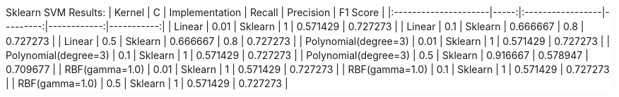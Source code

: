 Sklearn SVM Results:
| Kernel               |    C | Implementation   |   Recall |   Precision |   F1 Score |
|:---------------------|-----:|:-----------------|---------:|------------:|-----------:|
| Linear               | 0.01 | Sklearn          | 1        |    0.571429 |   0.727273 |
| Linear               | 0.1  | Sklearn          | 0.666667 |    0.8      |   0.727273 |
| Linear               | 0.5  | Sklearn          | 0.666667 |    0.8      |   0.727273 |
| Polynomial(degree=3) | 0.01 | Sklearn          | 1        |    0.571429 |   0.727273 |
| Polynomial(degree=3) | 0.1  | Sklearn          | 1        |    0.571429 |   0.727273 |
| Polynomial(degree=3) | 0.5  | Sklearn          | 0.916667 |    0.578947 |   0.709677 |
| RBF(gamma=1.0)       | 0.01 | Sklearn          | 1        |    0.571429 |   0.727273 |
| RBF(gamma=1.0)       | 0.1  | Sklearn          | 1        |    0.571429 |   0.727273 |
| RBF(gamma=1.0)       | 0.5  | Sklearn          | 1        |    0.571429 |   0.727273 |
